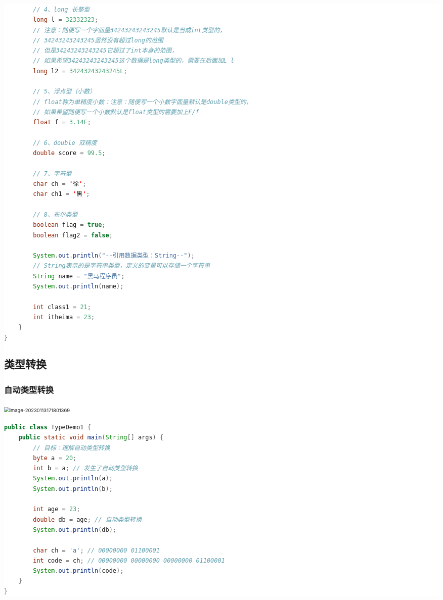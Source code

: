 ```java
        // 4、long 长整型
        long l = 32332323;
        // 注意：随便写一个字面量34243243243245默认是当成int类型的，
        // 34243243243245虽然没有超过long的范围
        // 但是34243243243245它超过了int本身的范围，
        // 如果希望34243243243245这个数据是long类型的，需要在后面加L l
        long l2 = 34243243243245L;

        // 5、浮点型（小数）
        // float称为单精度小数：注意：随便写一个小数字面量默认是double类型的，
        // 如果希望随便写一个小数默认是float类型的需要加上F/f
        float f = 3.14F;

        // 6、double 双精度
        double score = 99.5;

        // 7、字符型
        char ch = '徐';
        char ch1 = '黑';

        // 8、布尔类型
        boolean flag = true;
        boolean flag2 = false;

        System.out.println("--引用数据类型：String--");
        // String表示的是字符串类型，定义的变量可以存储一个字符串
        String name = "黑马程序员";
        System.out.println(name);

        int class1 = 21;
        int itheima = 23;
    }
}
```

## 类型转换

### 自动类型转换

<img src="https://edu-8673.oss-cn-beijing.aliyuncs.com/img2023.1.30/202301131718484.png" alt="image-20230113171801369" style="zoom:67%;" />

```java
public class TypeDemo1 {
    public static void main(String[] args) {
        // 目标：理解自动类型转换
        byte a = 20;
        int b = a; // 发生了自动类型转换
        System.out.println(a);
        System.out.println(b);

        int age = 23;
        double db = age; // 自动类型转换
        System.out.println(db);

        char ch = 'a'; // 00000000 01100001
        int code = ch; // 00000000 00000000 00000000 01100001
        System.out.println(code);
    }
}
```
